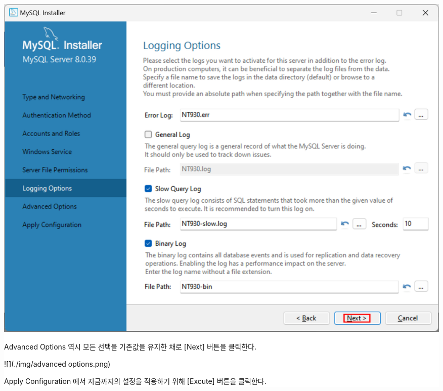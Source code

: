 ![](./img/logging_options.png)

Advanced Options 역시 모든 선택을 기존값을 유지한 채로  [Next] 버튼을 클릭한다. 

![](./img/advanced options.png)

Apply Configuration 에서 지금까지의 설정을 적용하기 위해 [Excute] 버튼을 클릭한다. 
